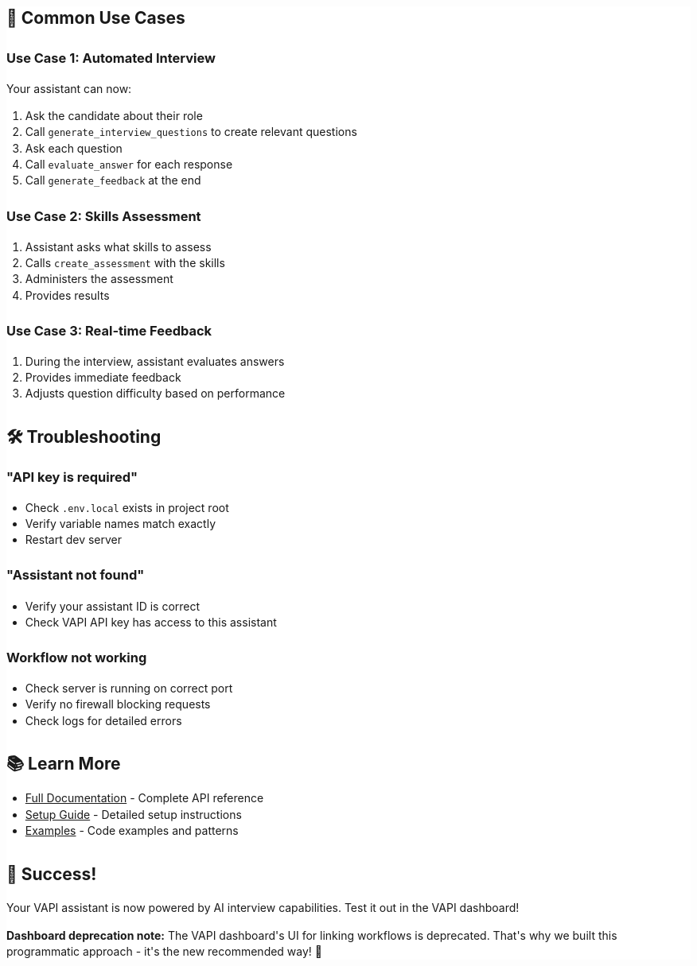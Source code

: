 ## 🎯 Common Use Cases

### Use Case 1: Automated Interview
Your assistant can now:
1. Ask the candidate about their role
2. Call `generate_interview_questions` to create relevant questions
3. Ask each question
4. Call `evaluate_answer` for each response
5. Call `generate_feedback` at the end

### Use Case 2: Skills Assessment
1. Assistant asks what skills to assess
2. Calls `create_assessment` with the skills
3. Administers the assessment
4. Provides results

### Use Case 3: Real-time Feedback
1. During the interview, assistant evaluates answers
2. Provides immediate feedback
3. Adjusts question difficulty based on performance

## 🛠️ Troubleshooting

### "API key is required"
- Check `.env.local` exists in project root
- Verify variable names match exactly
- Restart dev server

### "Assistant not found"
- Verify your assistant ID is correct
- Check VAPI API key has access to this assistant

### Workflow not working
- Check server is running on correct port
- Verify no firewall blocking requests
- Check logs for detailed errors

## 📚 Learn More

- [Full Documentation](./README.md) - Complete API reference
- [Setup Guide](./SETUP.md) - Detailed setup instructions
- [Examples](./examples/) - Code examples and patterns

## 🎉 Success!

Your VAPI assistant is now powered by AI interview capabilities. Test it out in the VAPI dashboard!

**Dashboard deprecation note:** The VAPI dashboard's UI for linking workflows is deprecated. That's why we built this programmatic approach - it's the new recommended way! 🚀
